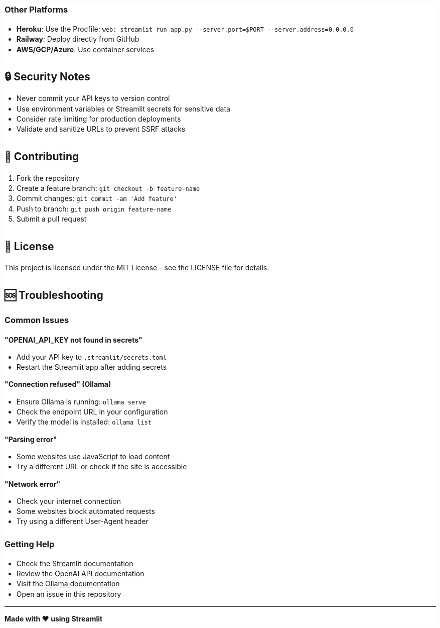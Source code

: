 ### Other Platforms
- **Heroku**: Use the Procfile: `web: streamlit run app.py --server.port=$PORT --server.address=0.0.0.0`
- **Railway**: Deploy directly from GitHub
- **AWS/GCP/Azure**: Use container services

## 🔒 Security Notes

- Never commit your API keys to version control
- Use environment variables or Streamlit secrets for sensitive data
- Consider rate limiting for production deployments
- Validate and sanitize URLs to prevent SSRF attacks

## 🤝 Contributing

1. Fork the repository
2. Create a feature branch: `git checkout -b feature-name`
3. Commit changes: `git commit -am 'Add feature'`
4. Push to branch: `git push origin feature-name`
5. Submit a pull request

## 📝 License

This project is licensed under the MIT License - see the LICENSE file for details.

## 🆘 Troubleshooting

### Common Issues

**"OPENAI_API_KEY not found in secrets"**
- Add your API key to `.streamlit/secrets.toml`
- Restart the Streamlit app after adding secrets

**"Connection refused" (Ollama)**
- Ensure Ollama is running: `ollama serve`
- Check the endpoint URL in your configuration
- Verify the model is installed: `ollama list`

**"Parsing error"**
- Some websites use JavaScript to load content
- Try a different URL or check if the site is accessible

**"Network error"**
- Check your internet connection
- Some websites block automated requests
- Try using a different User-Agent header

### Getting Help

- Check the [Streamlit documentation](https://docs.streamlit.io/)
- Review the [OpenAI API documentation](https://platform.openai.com/docs)
- Visit the [Ollama documentation](https://ollama.ai/docs)
- Open an issue in this repository

---

**Made with ❤️ using Streamlit**
